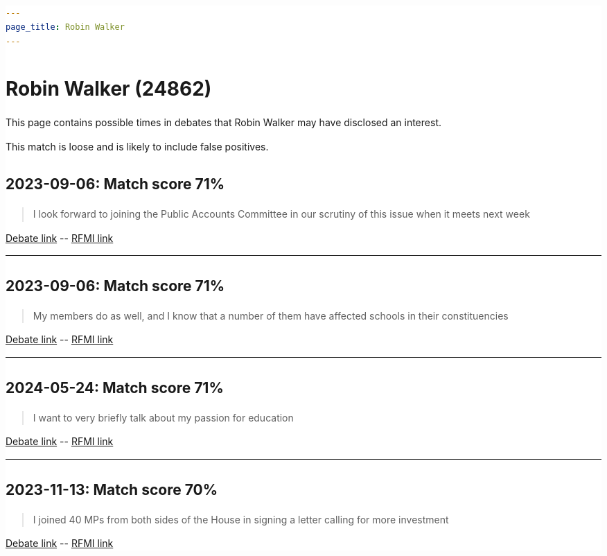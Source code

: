 ```yaml
---
page_title: Robin Walker
---
```


# Robin Walker  (24862)

This page contains possible times in debates that Robin Walker may have disclosed an interest.

This match is loose and is likely to include false positives. 



## 2023-09-06: Match score 71%

>I look forward to joining the Public Accounts Committee in our scrutiny of this issue when it meets next week

[Debate link](https://www.theyworkforyou.com/debates/?id=2023-09-06c.470.1)  --  [RFMI link](https://www.theyworkforyou.com/mp/24862/register)


---



## 2023-09-06: Match score 71%

>My members do as well, and I know that a number of them have affected schools in their constituencies

[Debate link](https://www.theyworkforyou.com/debates/?id=2023-09-06c.471.3)  --  [RFMI link](https://www.theyworkforyou.com/mp/24862/register)


---



## 2024-05-24: Match score 71%

>I want to very briefly talk about my passion for education

[Debate link](https://www.theyworkforyou.com/debates/?id=2024-05-24c.1237.0)  --  [RFMI link](https://www.theyworkforyou.com/mp/24862/register)


---



## 2023-11-13: Match score 70%

>I joined 40 MPs from both sides of the House in signing a letter calling for more investment

[Debate link](https://www.theyworkforyou.com/debates/?id=2023-11-13c.428.1)  --  [RFMI link](https://www.theyworkforyou.com/mp/24862/register)

